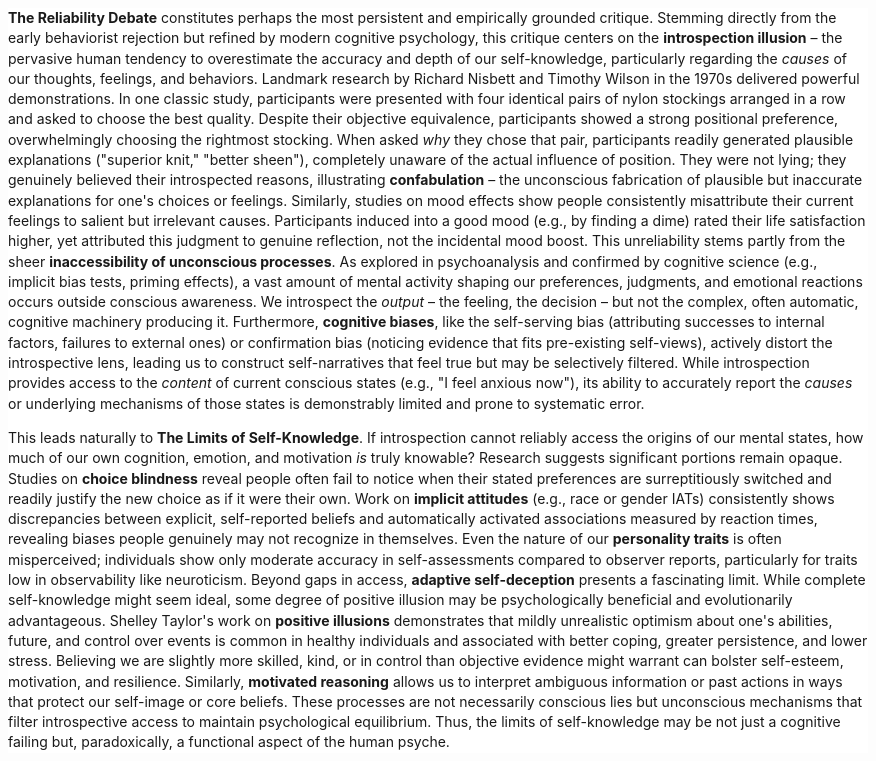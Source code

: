**The Reliability Debate** constitutes perhaps the most persistent and empirically grounded critique. Stemming directly from the early behaviorist rejection but refined by modern cognitive psychology, this critique centers on the **introspection illusion** – the pervasive human tendency to overestimate the accuracy and depth of our self-knowledge, particularly regarding the *causes* of our thoughts, feelings, and behaviors. Landmark research by Richard Nisbett and Timothy Wilson in the 1970s delivered powerful demonstrations. In one classic study, participants were presented with four identical pairs of nylon stockings arranged in a row and asked to choose the best quality. Despite their objective equivalence, participants showed a strong positional preference, overwhelmingly choosing the rightmost stocking. When asked *why* they chose that pair, participants readily generated plausible explanations ("superior knit," "better sheen"), completely unaware of the actual influence of position. They were not lying; they genuinely believed their introspected reasons, illustrating **confabulation** – the unconscious fabrication of plausible but inaccurate explanations for one's choices or feelings. Similarly, studies on mood effects show people consistently misattribute their current feelings to salient but irrelevant causes. Participants induced into a good mood (e.g., by finding a dime) rated their life satisfaction higher, yet attributed this judgment to genuine reflection, not the incidental mood boost. This unreliability stems partly from the sheer **inaccessibility of unconscious processes**. As explored in psychoanalysis and confirmed by cognitive science (e.g., implicit bias tests, priming effects), a vast amount of mental activity shaping our preferences, judgments, and emotional reactions occurs outside conscious awareness. We introspect the *output* – the feeling, the decision – but not the complex, often automatic, cognitive machinery producing it. Furthermore, **cognitive biases**, like the self-serving bias (attributing successes to internal factors, failures to external ones) or confirmation bias (noticing evidence that fits pre-existing self-views), actively distort the introspective lens, leading us to construct self-narratives that feel true but may be selectively filtered. While introspection provides access to the *content* of current conscious states (e.g., "I feel anxious now"), its ability to accurately report the *causes* or underlying mechanisms of those states is demonstrably limited and prone to systematic error.

This leads naturally to **The Limits of Self-Knowledge**. If introspection cannot reliably access the origins of our mental states, how much of our own cognition, emotion, and motivation *is* truly knowable? Research suggests significant portions remain opaque. Studies on **choice blindness** reveal people often fail to notice when their stated preferences are surreptitiously switched and readily justify the new choice as if it were their own. Work on **implicit attitudes** (e.g., race or gender IATs) consistently shows discrepancies between explicit, self-reported beliefs and automatically activated associations measured by reaction times, revealing biases people genuinely may not recognize in themselves. Even the nature of our **personality traits** is often misperceived; individuals show only moderate accuracy in self-assessments compared to observer reports, particularly for traits low in observability like neuroticism. Beyond gaps in access, **adaptive self-deception** presents a fascinating limit. While complete self-knowledge might seem ideal, some degree of positive illusion may be psychologically beneficial and evolutionarily advantageous. Shelley Taylor's work on **positive illusions** demonstrates that mildly unrealistic optimism about one's abilities, future, and control over events is common in healthy individuals and associated with better coping, greater persistence, and lower stress. Believing we are slightly more skilled, kind, or in control than objective evidence might warrant can bolster self-esteem, motivation, and resilience. Similarly, **motivated reasoning** allows us to interpret ambiguous information or past actions in ways that protect our self-image or core beliefs. These processes are not necessarily conscious lies but unconscious mechanisms that filter introspective access to maintain psychological equilibrium. Thus, the limits of self-knowledge may be not just a cognitive failing but, paradoxically, a functional aspect of the human psyche.
